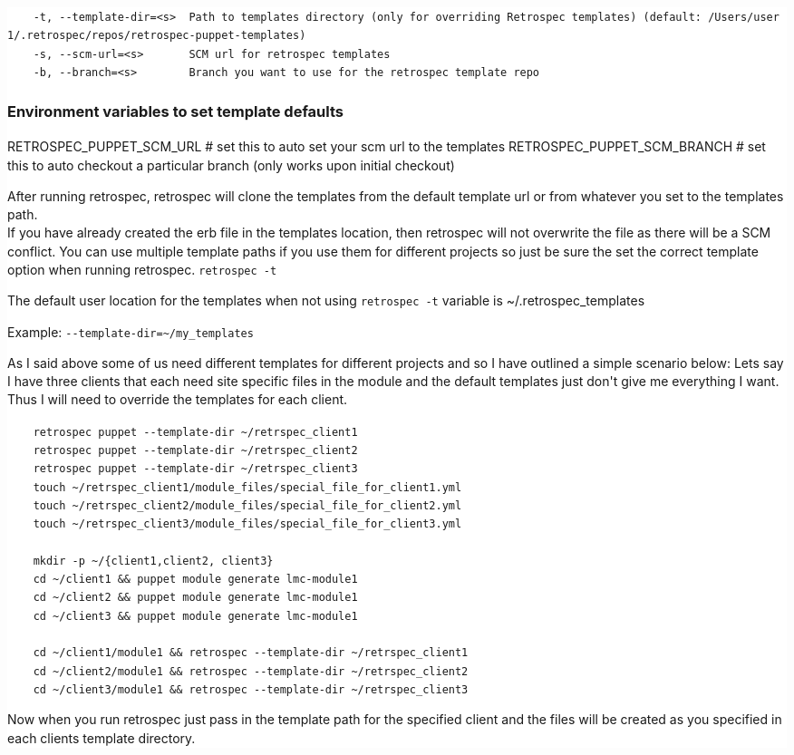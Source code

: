 ```shell
    -t, --template-dir=<s>  Path to templates directory (only for overriding Retrospec templates) (default: /Users/user1/.retrospec/repos/retrospec-puppet-templates)
    -s, --scm-url=<s>       SCM url for retrospec templates
    -b, --branch=<s>        Branch you want to use for the retrospec template repo

```

### Environment variables to set template defaults

RETROSPEC_PUPPET_SCM_URL  # set this to auto set your scm url to the templates
RETROSPEC_PUPPET_SCM_BRANCH # set this to auto checkout a particular branch (only works upon initial checkout)

After running retrospec, retrospec will clone the templates from the default template url or from whatever you set to the templates path.  
If you have already created the erb file in the templates location, then retrospec will not overwrite the file as there will
be a SCM conflict.
You can use multiple template paths if you use them for different projects so just be sure the set the correct
template option when running retrospec.  `retrospec -t`

The default user location for the templates when not using `retrospec -t` variable is ~/.retrospec_templates

Example:
`--template-dir=~/my_templates`

As I said above some of us need different templates for different projects and so I have outlined a simple scenario below:
Lets say I have three clients that each need site specific files in the module and the default templates just 
don't give me everything I want.  Thus I will need to override the templates for each client.

```shell
    retrospec puppet --template-dir ~/retrspec_client1
    retrospec puppet --template-dir ~/retrspec_client2
    retrospec puppet --template-dir ~/retrspec_client3
    touch ~/retrspec_client1/module_files/special_file_for_client1.yml
    touch ~/retrspec_client2/module_files/special_file_for_client2.yml
    touch ~/retrspec_client3/module_files/special_file_for_client3.yml

    mkdir -p ~/{client1,client2, client3}
    cd ~/client1 && puppet module generate lmc-module1
    cd ~/client2 && puppet module generate lmc-module1
    cd ~/client3 && puppet module generate lmc-module1

    cd ~/client1/module1 && retrospec --template-dir ~/retrspec_client1
    cd ~/client2/module1 && retrospec --template-dir ~/retrspec_client2
    cd ~/client3/module1 && retrospec --template-dir ~/retrspec_client3
```
Now when you run retrospec just pass in the template path for the specified client and the files will be created as you 
specified in each clients template directory.
